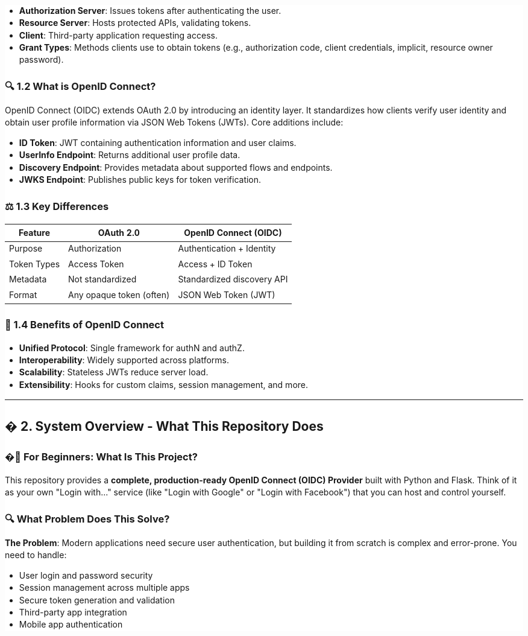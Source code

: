 * **Authorization Server**: Issues tokens after authenticating the user.
* **Resource Server**: Hosts protected APIs, validating tokens.
* **Client**: Third-party application requesting access.
* **Grant Types**: Methods clients use to obtain tokens (e.g., authorization code, client credentials, implicit, resource owner password).

### 🔍 1.2 What is OpenID Connect?

OpenID Connect (OIDC) extends OAuth 2.0 by introducing an identity layer. It standardizes how clients verify user identity and obtain user profile information via JSON Web Tokens (JWTs). Core additions include:

* **ID Token**: JWT containing authentication information and user claims.
* **UserInfo Endpoint**: Returns additional user profile data.
* **Discovery Endpoint**: Provides metadata about supported flows and endpoints.
* **JWKS Endpoint**: Publishes public keys for token verification.

### ⚖️ 1.3 Key Differences

| Feature     | OAuth 2.0                | OpenID Connect (OIDC)      |
| ----------- | ------------------------ | -------------------------- |
| Purpose     | Authorization            | Authentication + Identity  |
| Token Types | Access Token             | Access + ID Token          |
| Metadata    | Not standardized         | Standardized discovery API |
| Format      | Any opaque token (often) | JSON Web Token (JWT)       |

### 🎁 1.4 Benefits of OpenID Connect

* **Unified Protocol**: Single framework for authN and authZ.
* **Interoperability**: Widely supported across platforms.
* **Scalability**: Stateless JWTs reduce server load.
* **Extensibility**: Hooks for custom claims, session management, and more.

---

## � 2. System Overview - What This Repository Does

### �🎯 For Beginners: What Is This Project?

This repository provides a **complete, production-ready OpenID Connect (OIDC) Provider** built with Python and Flask. Think of it as your own "Login with..." service (like "Login with Google" or "Login with Facebook") that you can host and control yourself.

### 🔍 What Problem Does This Solve?

**The Problem**: Modern applications need secure user authentication, but building it from scratch is complex and error-prone. You need to handle:
- User login and password security
- Session management across multiple apps
- Secure token generation and validation
- Third-party app integration
- Mobile app authentication
